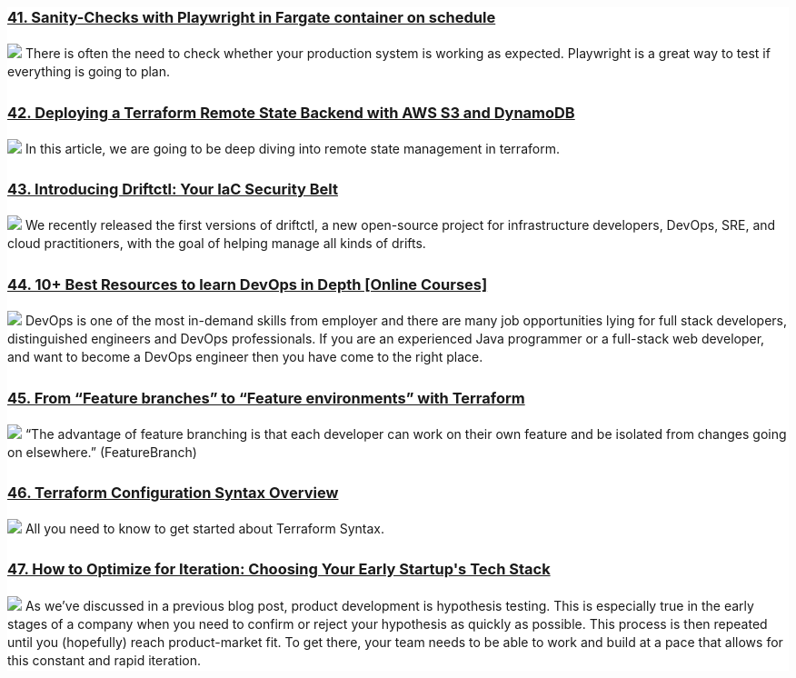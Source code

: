 ### [41. Sanity-Checks with Playwright in Fargate container on schedule](https://hackernoon.com/sanity-checks-with-playwright-in-fargate-container-on-schedule-glr35rp)
![](https://cdn.hackernoon.com/images/2h3hqTmyuxXacclcSFqybjZrpMN2-gvaa8394c.jpeg)
There is often the need to check whether your production system is working as expected. Playwright is a great way to test if everything is going to plan. 

### [42. Deploying a Terraform Remote State Backend with AWS S3 and DynamoDB](https://hackernoon.com/deploying-a-terraform-remote-state-backend-with-aws-s3-and-dynamodb)
![](https://cdn.hackernoon.com/images/aS1rI6a9qeVbVptJ5ndnqUg1q0P2-iw93pc6.jpeg)
In this article, we are going to be deep diving into remote state management in terraform. 

### [43. Introducing Driftctl: Your IaC Security Belt](https://hackernoon.com/introducing-driftctl-your-iac-security-belt-du58313h)
![](https://cdn.hackernoon.com/images/R8Es2LKqChZj95MGtbheP1WiujI2-ld1w31kl.png)
We recently released the first versions of driftctl, a new open-source project for infrastructure developers, DevOps, SRE, and cloud practitioners, with the goal of helping manage all kinds of drifts. 

### [44. 10+ Best Resources to learn DevOps in Depth [Online Courses]](https://hackernoon.com/top-10-devops-online-training-courses-for-full-stack-developers-2a3q3b3o)
![](https://images.unsplash.com/photo-1511376777868-611b54f68947?ixlib=rb-1.2.1&q=80&fm=jpg&crop=entropy&cs=tinysrgb&w=1080&fit=max&ixid=eyJhcHBfaWQiOjEwMDk2Mn0)
DevOps is one of the most in-demand skills from employer and there are many job opportunities lying for full stack developers, distinguished engineers and DevOps professionals. If you are an experienced Java programmer or a full-stack web developer, and want to become a DevOps engineer then you have come to the right place.

### [45. From “Feature branches” to “Feature environments” with Terraform](https://hackernoon.com/from-feature-branches-to-feature-environments-with-terraform-10973ycb)
![](https://images.unsplash.com/photo-1517346390924-ed32f0029f23?ixlib=rb-1.2.1&q=80&fm=jpg&crop=entropy&cs=tinysrgb&w=1080&fit=max&ixid=eyJhcHBfaWQiOjEwMDk2Mn0)
“The advantage of feature branching is that each developer can work on their own feature and be isolated from changes going on elsewhere.” (FeatureBranch)

### [46. Terraform Configuration Syntax Overview](https://hackernoon.com/terraform-configuration-syntax-overview-c91n31ee)
![](https://cdn.hackernoon.com/images/ygShC1FWmOW9nqC16JirQ0nzNd53-kv5531qu.jpeg)
All you need to know to get started about Terraform Syntax.

### [47. How to Optimize for Iteration: Choosing Your Early Startup's Tech Stack](https://hackernoon.com/optimizing-for-iteration-choosing-your-early-startups-tech-stack-bdgh34uw)
![](https://cdn.hackernoon.com/images/b0fx34az.jpg)
As we’ve discussed in a previous blog post, product development is hypothesis testing. This is especially true in the early stages of a company when you need to confirm or reject your hypothesis as quickly as possible. This process is then repeated until you (hopefully) reach product-market fit. To get there, your team needs to be able to work and build at a pace that allows for this constant and rapid iteration.
